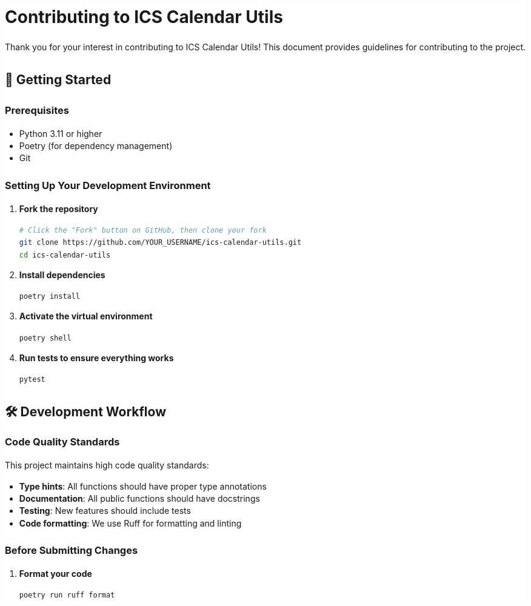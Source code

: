 # Contributing to ICS Calendar Utils

Thank you for your interest in contributing to ICS Calendar Utils! This document provides guidelines for contributing to the project.

## 🚀 Getting Started

### Prerequisites

- Python 3.11 or higher
- Poetry (for dependency management)
- Git

### Setting Up Your Development Environment

1. **Fork the repository**
   ```bash
   # Click the "Fork" button on GitHub, then clone your fork
   git clone https://github.com/YOUR_USERNAME/ics-calendar-utils.git
   cd ics-calendar-utils
   ```

2. **Install dependencies**
   ```bash
   poetry install
   ```

3. **Activate the virtual environment**
   ```bash
   poetry shell
   ```

4. **Run tests to ensure everything works**
   ```bash
   pytest
   ```

## 🛠️ Development Workflow

### Code Quality Standards

This project maintains high code quality standards:

- **Type hints**: All functions should have proper type annotations
- **Documentation**: All public functions should have docstrings
- **Testing**: New features should include tests
- **Code formatting**: We use Ruff for formatting and linting

### Before Submitting Changes

1. **Format your code**
   ```bash
   poetry run ruff format
   ```
